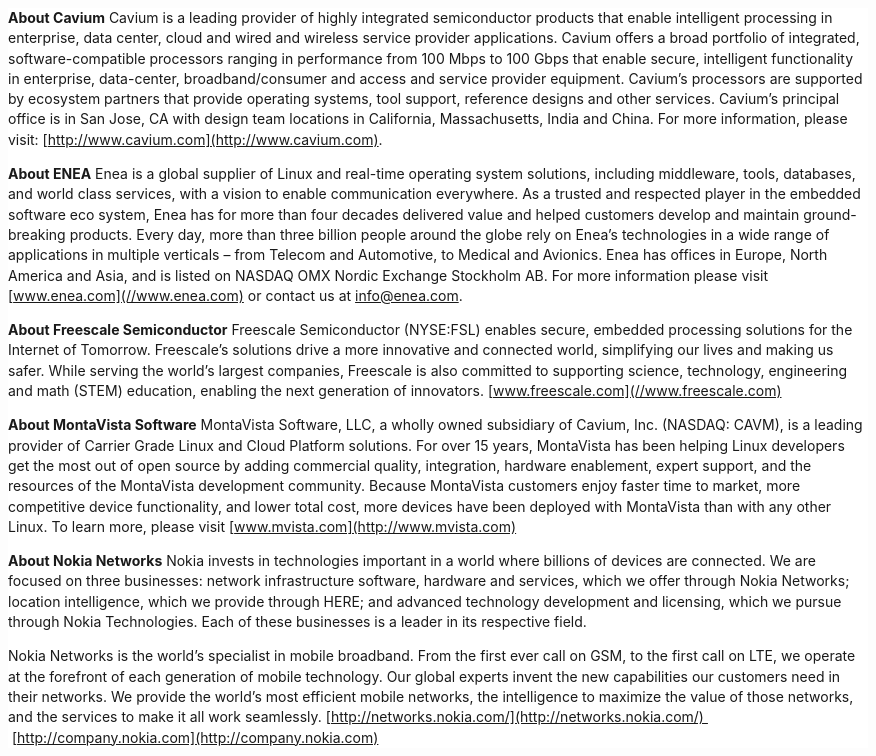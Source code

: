 **About Cavium** Cavium is a leading provider of highly integrated semiconductor products that enable intelligent processing in enterprise, data center, cloud and wired and wireless service provider applications. Cavium offers a broad portfolio of integrated, software-compatible processors ranging in performance from 100 Mbps to 100 Gbps that enable secure, intelligent functionality in enterprise, data-center, broadband/consumer and access and service provider equipment. Cavium’s processors are supported by ecosystem partners that provide operating systems, tool support, reference designs and other services. Cavium’s principal office is in San Jose, CA with design team locations in California, Massachusetts, India and China. For more information, please visit: [http://www.cavium.com](http://www.cavium.com).

**About ENEA** Enea is a global supplier of Linux and real-time operating system solutions, including middleware, tools, databases, and world class services, with a vision to enable communication everywhere. As a trusted and respected player in the embedded software eco system, Enea has for more than four decades delivered value and helped customers develop and maintain ground-breaking products. Every day, more than three billion people around the globe rely on Enea’s technologies in a wide range of applications in multiple verticals – from Telecom and Automotive, to Medical and Avionics. Enea has offices in Europe, North America and Asia, and is listed on NASDAQ OMX Nordic Exchange Stockholm AB. For more information please visit [www.enea.com](//www.enea.com) or contact us at [info@enea.com](mailto:info@enea.com).

**About Freescale Semiconductor**
Freescale Semiconductor (NYSE:FSL) enables secure, embedded processing solutions for the Internet of Tomorrow. Freescale’s solutions drive a more innovative and connected world, simplifying our lives and making us safer. While serving the world’s largest companies, Freescale is also committed to supporting science, technology, engineering and math (STEM) education, enabling the next generation of innovators. [www.freescale.com](//www.freescale.com)

**About MontaVista Software** MontaVista Software, LLC, a wholly owned subsidiary of Cavium, Inc. (NASDAQ: CAVM), is a leading provider of Carrier Grade Linux and Cloud Platform solutions. For over 15 years, MontaVista has been helping Linux developers get the most out of open source by adding commercial quality, integration, hardware enablement, expert support, and the resources of the MontaVista development community. Because MontaVista customers enjoy faster time to market, more competitive device functionality, and lower total cost, more devices have been deployed with MontaVista than with any other Linux. To learn more, please visit [www.mvista.com](http://www.mvista.com)

**About Nokia Networks**
Nokia invests in technologies important in a world where billions of devices are connected. We are focused on three businesses: network infrastructure software, hardware and services, which we offer through Nokia Networks; location intelligence, which we provide through HERE; and advanced technology development and licensing, which we pursue through Nokia Technologies. Each of these businesses is a leader in its respective field.

Nokia Networks is the world’s specialist in mobile broadband. From the first ever call on GSM, to the first call on LTE, we operate at the forefront of each generation of mobile technology. Our global experts invent the new capabilities our customers need in their networks. We provide the world’s most efficient mobile networks, the intelligence to maximize the value of those networks, and the services to make it all work seamlessly. [http://networks.nokia.com/](http://networks.nokia.com/)   [http://company.nokia.com](http://company.nokia.com)